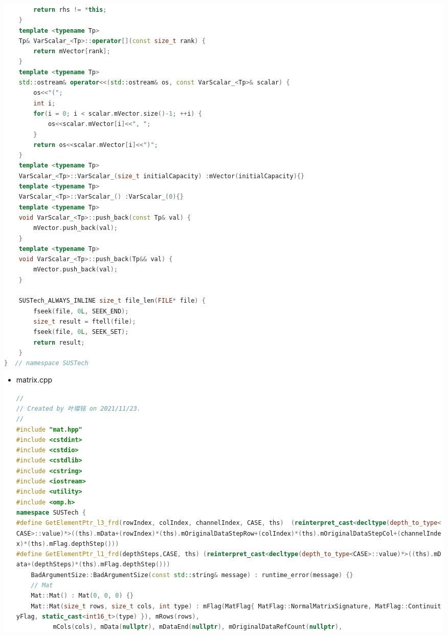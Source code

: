   ```cpp
          return rhs != *this;
      }
      template <typename Tp>
      Tp& VarScalar_<Tp>::operator[](const size_t rank) {
          return mVector[rank];
      }
      template <typename Tp>
      std::ostream& operator<<(std::ostream& os, const VarScalar_<Tp>& scalar) {
          os<<"(";
          int i;
          for(i = 0; i < scalar.mVector.size()-1; ++i) {
              os<<scalar.mVector[i]<<", ";
          }
          return os<<scalar.mVector[i]<<")";
      }
      template <typename Tp>
      VarScalar_<Tp>::VarScalar_(size_t initialCapacity) :mVector(initialCapacity){}
      template <typename Tp>
      VarScalar_<Tp>::VarScalar_() :VarScalar_(0){}
      template <typename Tp>
      void VarScalar_<Tp>::push_back(const Tp& val) {
          mVector.push_back(val);
      }
      template <typename Tp>
      void VarScalar_<Tp>::push_back(Tp&& val) {
          mVector.push_back(val);
      }
  
      SUSTech_ALWAYS_INLINE size_t file_len(FILE* file) {
          fseek(file, 0L, SEEK_END);
          size_t result = ftell(file);
          fseek(file, 0L, SEEK_SET);
          return result;
      }
  }  // namespace SUSTech
  ```

- matrix.cpp

  ```cpp
  //
  // Created by 叶璨铭 on 2021/11/23.
  //
  #include "mat.hpp"
  #include <cstdint>
  #include <cstdio>
  #include <cstdlib>
  #include <cstring>
  #include <iostream>
  #include <utility>
  #include <omp.h>
  namespace SUSTech {
  #define GetElementPtr_l3_frd(rowIndex, colIndex, channelIndex, CASE, ths)  (reinterpret_cast<decltype(depth_to_type<CASE>::value)*>((ths).mData+(rowIndex)*(ths).mOriginalDataStepRow+(colIndex)*(ths).mOriginalDataStepCol+(channelIndex)*(ths).mFlag.depthStep()))
  #define GetElementPtr_l1_frd(depthSteps,CASE, ths) (reinterpret_cast<decltype(depth_to_type<CASE>::value)*>((ths).mData+(depthSteps)*(ths).mFlag.depthStep()))
      BadArgumentSize::BadArgumentSize(const std::string& message) : runtime_error(message) {}
      // Mat
      Mat::Mat() : Mat(0, 0, 0) {}
      Mat::Mat(size_t rows, size_t cols, int type) : mFlag(MatFlag{ MatFlag::NormalMatrixSignature, MatFlag::ContinuityFlag, static_cast<int16_t>(type) }), mRows(rows),
            mCols(cols), mData(nullptr), mDataEnd(nullptr), mOriginalDataRefCount(nullptr),
  ```

[^1]: 本贾尼·斯特劳斯特鲁普, 斯特劳斯特鲁普, 王刚,等. C++程序设计语言[M]. 机械工业出版社, 2016.
[^2]: OpenCV官方文档 https://docs.opencv.org/4.x/
[^3]: [OpenCV: Mat - The Basic Image Container](https://docs.opencv.org/4.5.4/d6/d6d/tutorial_mat_the_basic_image_container.html)
[^4]: [opencv - What is the purpose of cv::MatExpr? - Stack Overflow](https://stackoverflow.com/questions/39964583/what-is-the-purpose-of-cvmatexpr)
[^5]: [Optimizing C Code with Neon Intrinsics (arm.com)](https://developer.arm.com/documentation/102467/0100/Matrix-multiplication-example)